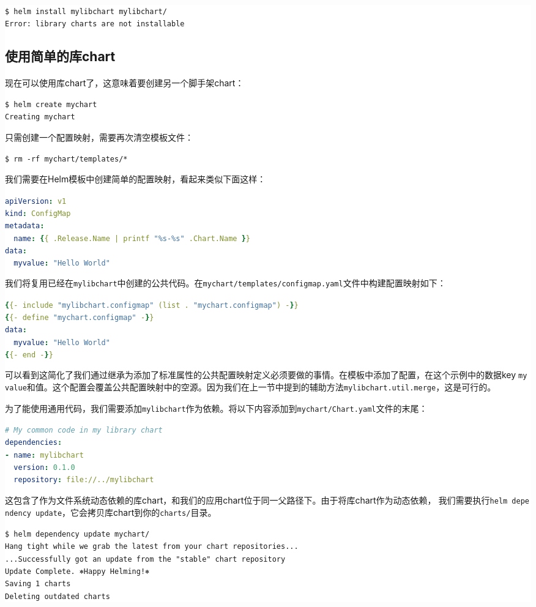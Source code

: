 ```console
$ helm install mylibchart mylibchart/
Error: library charts are not installable
```

## 使用简单的库chart

现在可以使用库chart了，这意味着要创建另一个脚手架chart：

```console
$ helm create mychart
Creating mychart
```

只需创建一个配置映射，需要再次清空模板文件：

```console
$ rm -rf mychart/templates/*
```

我们需要在Helm模板中创建简单的配置映射，看起来类似下面这样：

```yaml
apiVersion: v1
kind: ConfigMap
metadata:
  name: {{ .Release.Name | printf "%s-%s" .Chart.Name }}
data:
  myvalue: "Hello World"
```

我们将复用已经在`mylibchart`中创建的公共代码。在`mychart/templates/configmap.yaml`文件中构建配置映射如下：

```yaml
{{- include "mylibchart.configmap" (list . "mychart.configmap") -}}
{{- define "mychart.configmap" -}}
data:
  myvalue: "Hello World"
{{- end -}}
```

可以看到这简化了我们通过继承为添加了标准属性的公共配置映射定义必须要做的事情。在模板中添加了配置，在这个示例中的数据key
`myvalue`和值。这个配置会覆盖公共配置映射中的空源。因为我们在上一节中提到的辅助方法`mylibchart.util.merge`，这是可行的。

为了能使用通用代码，我们需要添加`mylibchart`作为依赖。将以下内容添加到`mychart/Chart.yaml`文件的末尾：

```yaml
# My common code in my library chart
dependencies:
- name: mylibchart
  version: 0.1.0
  repository: file://../mylibchart
```

这包含了作为文件系统动态依赖的库chart，和我们的应用chart位于同一父路径下。由于将库chart作为动态依赖，
我们需要执行`helm dependency update`，它会拷贝库chart到你的`charts/`目录。

```console
$ helm dependency update mychart/
Hang tight while we grab the latest from your chart repositories...
...Successfully got an update from the "stable" chart repository
Update Complete. ⎈Happy Helming!⎈
Saving 1 charts
Deleting outdated charts
```
